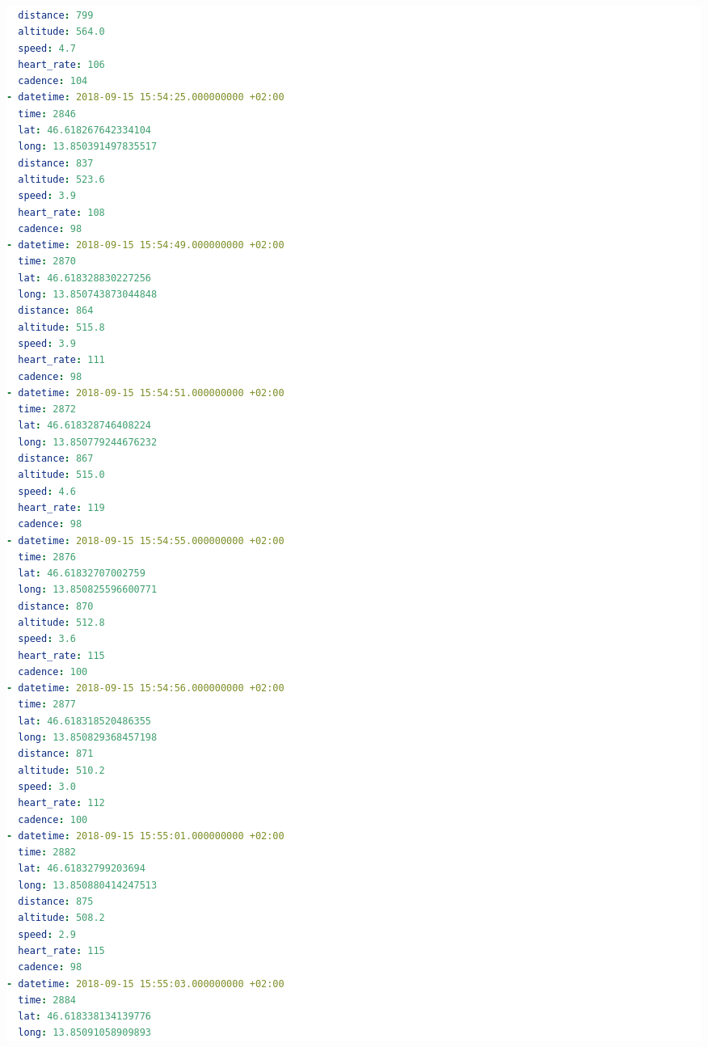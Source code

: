 ```yaml
  distance: 799
  altitude: 564.0
  speed: 4.7
  heart_rate: 106
  cadence: 104
- datetime: 2018-09-15 15:54:25.000000000 +02:00
  time: 2846
  lat: 46.618267642334104
  long: 13.850391497835517
  distance: 837
  altitude: 523.6
  speed: 3.9
  heart_rate: 108
  cadence: 98
- datetime: 2018-09-15 15:54:49.000000000 +02:00
  time: 2870
  lat: 46.618328830227256
  long: 13.850743873044848
  distance: 864
  altitude: 515.8
  speed: 3.9
  heart_rate: 111
  cadence: 98
- datetime: 2018-09-15 15:54:51.000000000 +02:00
  time: 2872
  lat: 46.618328746408224
  long: 13.850779244676232
  distance: 867
  altitude: 515.0
  speed: 4.6
  heart_rate: 119
  cadence: 98
- datetime: 2018-09-15 15:54:55.000000000 +02:00
  time: 2876
  lat: 46.61832707002759
  long: 13.850825596600771
  distance: 870
  altitude: 512.8
  speed: 3.6
  heart_rate: 115
  cadence: 100
- datetime: 2018-09-15 15:54:56.000000000 +02:00
  time: 2877
  lat: 46.618318520486355
  long: 13.850829368457198
  distance: 871
  altitude: 510.2
  speed: 3.0
  heart_rate: 112
  cadence: 100
- datetime: 2018-09-15 15:55:01.000000000 +02:00
  time: 2882
  lat: 46.61832799203694
  long: 13.850880414247513
  distance: 875
  altitude: 508.2
  speed: 2.9
  heart_rate: 115
  cadence: 98
- datetime: 2018-09-15 15:55:03.000000000 +02:00
  time: 2884
  lat: 46.618338134139776
  long: 13.85091058909893
```